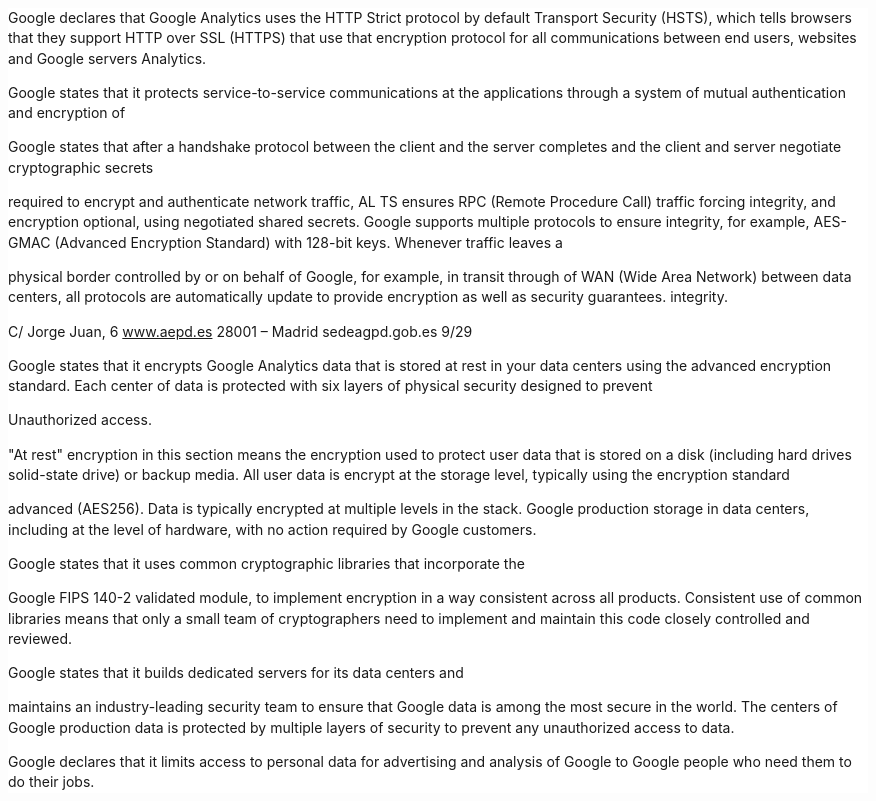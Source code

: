 Google declares that Google Analytics uses the HTTP Strict protocol by default
Transport Security (HSTS), which tells browsers that they support HTTP over
SSL (HTTPS) that use that encryption protocol for all
communications between end users, websites and Google servers
Analytics.

Google states that it protects service-to-service communications at the
applications through a system of mutual authentication and encryption of

Google states that after a handshake protocol between the client and the
server completes and the client and server negotiate cryptographic secrets

required to encrypt and authenticate network traffic, AL TS ensures
RPC (Remote Procedure Call) traffic forcing integrity, and encryption
optional, using negotiated shared secrets. Google supports multiple
protocols to ensure integrity, for example, AES-GMAC (Advanced
Encryption Standard) with 128-bit keys. Whenever traffic leaves a

physical border controlled by or on behalf of Google, for example, in transit through
of WAN (Wide Area Network) between data centers, all protocols are
automatically update to provide encryption as well as security guarantees.
integrity.

C/ Jorge Juan, 6 www.aepd.es
28001 – Madrid sedeagpd.gob.es 9/29

Google states that it encrypts Google Analytics data that is stored at rest
in your data centers using the advanced encryption standard. Each center of
data is protected with six layers of physical security designed to prevent

Unauthorized access.

"At rest" encryption in this section means the encryption used to
protect user data that is stored on a disk (including hard drives
solid-state drive) or backup media. All user data is
encrypt at the storage level, typically using the encryption standard

advanced (AES256). Data is typically encrypted at multiple levels in the stack.
Google production storage in data centers, including at the level of
hardware, with no action required by Google customers.

Google states that it uses common cryptographic libraries that incorporate the

Google FIPS 140-2 validated module, to implement encryption in a way
consistent across all products. Consistent use of common libraries
means that only a small team of cryptographers need to implement and maintain
this code closely controlled and reviewed.

Google states that it builds dedicated servers for its data centers and

maintains an industry-leading security team to ensure that
Google data is among the most secure in the world. The centers of
Google production data is protected by multiple layers of security to
prevent any unauthorized access to data.

Google declares that it limits access to personal data for advertising and analysis of
Google to Google people who need them to do their jobs.
